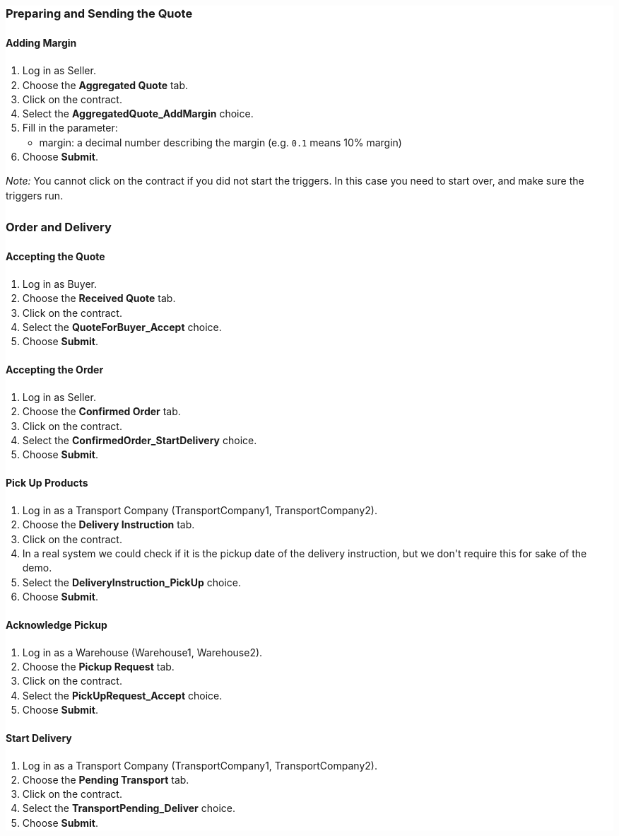 ### Preparing and Sending the Quote

#### Adding Margin

1. Log in as Seller.
2. Choose the **Aggregated Quote** tab.
3. Click on the contract.
4. Select the **AggregatedQuote_AddMargin** choice.
5. Fill in the parameter:
    * margin: a decimal number describing the margin (e.g. `0.1` means 10% margin)
6. Choose **Submit**.

_Note:_ You cannot click on the contract if you did not start the triggers. In this case you need to start over, and make sure the triggers run.

### Order and Delivery

#### Accepting the Quote

1. Log in as Buyer.
2. Choose the **Received Quote** tab.
3. Click on the contract.
4. Select the **QuoteForBuyer_Accept** choice.
5. Choose **Submit**.

#### Accepting the Order

1. Log in as Seller.
2. Choose the **Confirmed Order** tab.
3. Click on the contract.
4. Select the **ConfirmedOrder_StartDelivery** choice.
5. Choose **Submit**.

#### Pick Up Products

1. Log in as a Transport Company (TransportCompany1, TransportCompany2).
2. Choose the **Delivery Instruction** tab.
3. Click on the contract.
4. In a real system we could check if it is the pickup date of the delivery instruction, but we don't require this for sake of the demo.
5. Select the **DeliveryInstruction_PickUp** choice.
6. Choose **Submit**.

#### Acknowledge Pickup

1. Log in as a Warehouse (Warehouse1, Warehouse2).
2. Choose the **Pickup Request** tab.
3. Click on the contract.
4. Select the **PickUpRequest_Accept** choice.
5. Choose **Submit**.

#### Start Delivery

1. Log in as a Transport Company (TransportCompany1, TransportCompany2).
2. Choose the **Pending Transport** tab.
3. Click on the contract.
4. Select the **TransportPending_Deliver** choice.
5. Choose **Submit**.

